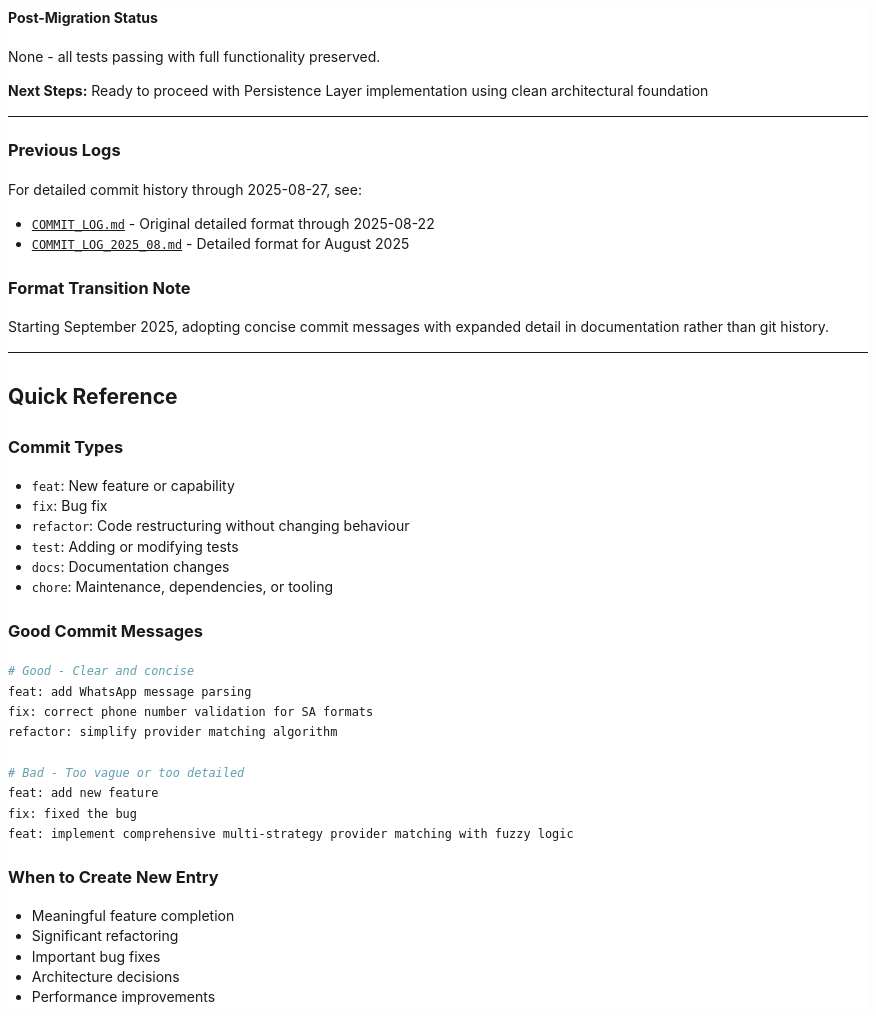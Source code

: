 #### Post-Migration Status

None - all tests passing with full functionality preserved.

**Next Steps:** Ready to proceed with Persistence Layer implementation using clean architectural foundation

---

### Previous Logs

For detailed commit history through 2025-08-27, see:

- [`COMMIT_LOG.md`](./COMMIT_LOG.md) - Original detailed format through 2025-08-22
- [`COMMIT_LOG_2025_08.md`](./COMMIT_LOG_2025_08.md) - Detailed format for August 2025

### Format Transition Note

Starting September 2025, adopting concise commit messages with expanded detail in documentation rather than git history.

---

## Quick Reference

### Commit Types

- `feat`: New feature or capability
- `fix`: Bug fix
- `refactor`: Code restructuring without changing behaviour
- `test`: Adding or modifying tests
- `docs`: Documentation changes
- `chore`: Maintenance, dependencies, or tooling

### Good Commit Messages

```bash
# Good - Clear and concise
feat: add WhatsApp message parsing
fix: correct phone number validation for SA formats
refactor: simplify provider matching algorithm

# Bad - Too vague or too detailed
feat: add new feature
fix: fixed the bug
feat: implement comprehensive multi-strategy provider matching with fuzzy logic
```

### When to Create New Entry

- Meaningful feature completion
- Significant refactoring
- Important bug fixes
- Architecture decisions
- Performance improvements
